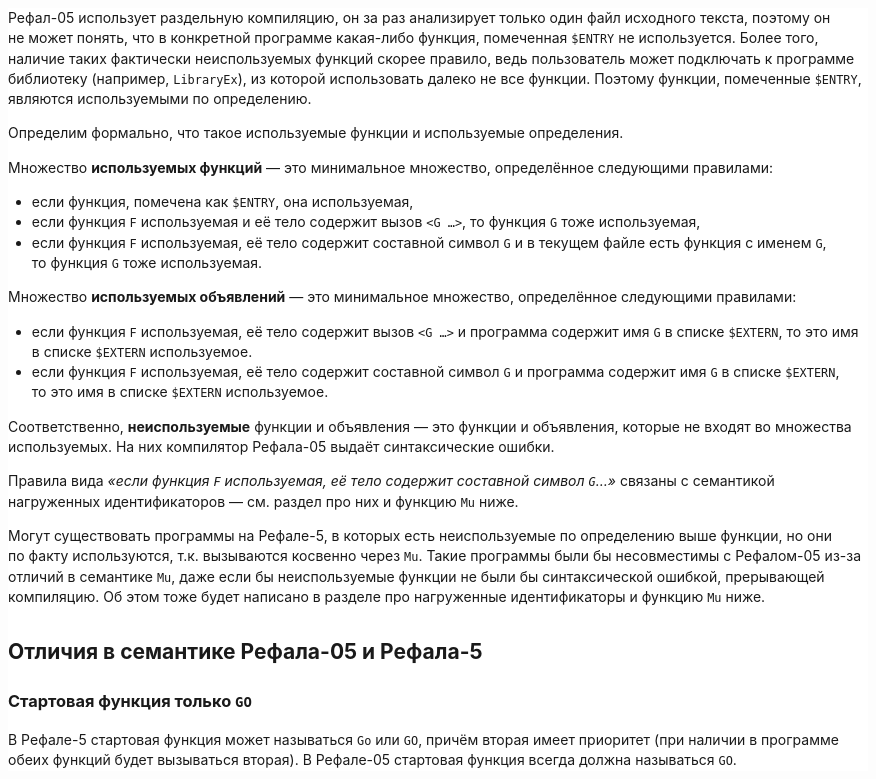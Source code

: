 Рефал-05 использует раздельную компиляцию, он за раз анализирует только один
файл исходного текста, поэтому он не может понять, что в конкретной программе
какая-либо функция, помеченная `$ENTRY` не используется. Более того, наличие
таких фактически неиспользуемых функций скорее правило, ведь пользователь
может подключать к программе библиотеку (например, `LibraryEx`), из которой
использовать далеко не все функции. Поэтому функции, помеченные `$ENTRY`,
являются используемыми по определению.

Определим формально, что такое используемые функции и используемые
определения.

Множество **используемых функций** — это минимальное множество, определённое
следующими правилами:

* если функция, помечена как `$ENTRY`, она используемая,
* если функция `F` используемая и её тело содержит вызов `<G …>`, то функция
  `G` тоже используемая,
* если функция `F` используемая, её тело содержит составной символ `G`
  и в текущем файле есть функция с именем `G`, то функция `G` тоже
  используемая.

Множество **используемых объявлений** — это минимальное множество, определённое
следующими правилами:

* если функция `F` используемая, её тело содержит вызов `<G …>` и программа
  содержит имя `G` в списке `$EXTERN`, то это имя в списке `$EXTERN`
  используемое.
* если функция `F` используемая, её тело содержит составной символ `G`
  и программа содержит имя `G` в списке `$EXTERN`, то это имя в списке
  `$EXTERN` используемое.

Соответственно, **неиспользуемые** функции и объявления — это функции
и объявления, которые не входят во множества используемых. На них компилятор
Рефала-05 выдаёт синтаксические ошибки.

Правила вида _«если функция `F` используемая, её тело содержит составной
символ `G`…»_ связаны с семантикой нагруженных идентификаторов —
см. раздел про них и функцию `Mu` ниже.

Могут существовать программы на Рефале-5, в которых есть неиспользуемые
по определению выше функции, но они по факту используются, т.к. вызываются
косвенно через `Mu`. Такие программы были бы несовместимы с Рефалом-05
из-за отличий в семантике `Mu`, даже если бы неиспользуемые функции не были бы
синтаксической ошибкой, прерывающей компиляцию. Об этом тоже будет написано
в разделе про нагруженные идентификаторы и функцию `Mu` ниже.


Отличия в семантике Рефала-05 и Рефала-5
----------------------------------------

### Стартовая функция только `GO`

В Рефале-5 стартовая функция может называться `Go` или `GO`, причём вторая
имеет приоритет (при наличии в программе обеих функций будет вызываться
вторая). В Рефале-05 стартовая функция всегда должна называться `GO`.
